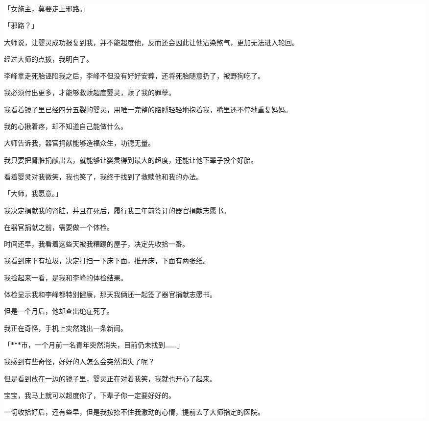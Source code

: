 「女施主，莫要走上邪路。」


「邪路？」


大师说，让婴灵成功报复到我，并不能超度他，反而还会因此让他沾染煞气，更加无法进入轮回。


经过大师的点拨，我明白了。


李峰拿走死胎诬陷我之后，李峰不但没有好好安葬，还将死胎随意扔了，被野狗吃了。


我必须付出更多，才能够救赎超度婴灵，赎了我的罪孽。


我看着镜子里已经四分五裂的婴灵，用唯一完整的胳膊轻轻地抱着我，嘴里还不停地重复妈妈。


我的心揪着疼，却不知道自己能做什么。


大师告诉我，器官捐献能够造福众生，功德无量。


我只要把肾脏捐献出去，就能够让婴灵得到最大的超度，还能让他下辈子投个好胎。


看着婴灵对我微笑，我也笑了，我终于找到了救赎他和我的办法。


「大师，我愿意。」


我决定捐献我的肾脏，并且在死后，履行我三年前签订的器官捐献志愿书。


在器官捐献之前，需要做一个体检。


时间还早，我看着这些天被我糟蹋的屋子，决定先收拾一番。


我看到床下有垃圾，决定打扫一下床下面，推开床，下面有两张纸。


我捡起来一看，是我和李峰的体检结果。


体检显示我和李峰都特别健康，那天我俩还一起签了器官捐献志愿书。


但是一个月后，他却查出绝症死了。


我正在奇怪，手机上突然跳出一条新闻。


「\*\*\*市，一个月前一名青年突然消失，目前仍未找到……」


我感到有些奇怪，好好的人怎么会突然消失了呢？


但是看到放在一边的镜子里，婴灵正在对着我笑，我就也开心了起来。


宝宝，我马上就可以超度你了，下辈子你一定要好好的。


一切收拾好后，还有些早，但是我按捺不住我激动的心情，提前去了大师指定的医院。

